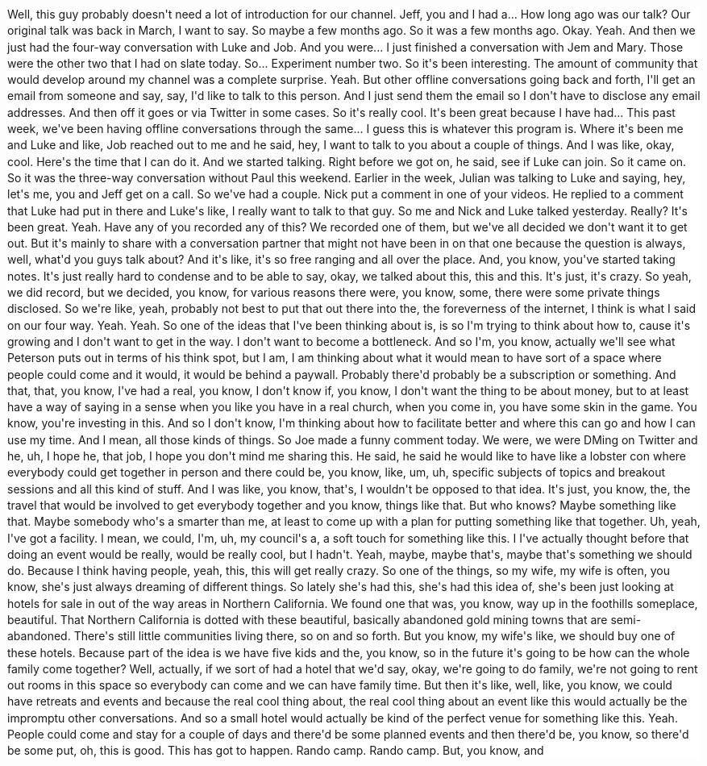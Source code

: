  Well, this guy probably doesn't need a lot of introduction for our channel. Jeff, you and I had a... How long ago was our talk? Our original talk was back in March, I want to say. So maybe a few months ago. So it was a few months ago. Okay. Yeah. And then we just had the four-way conversation with Luke and Job. And you were... I just finished a conversation with Jem and Mary. Those were the other two that I had on slate today. So... Experiment number two. So it's been interesting. The amount of community that would develop around my channel was a complete surprise. Yeah. But other offline conversations going back and forth, I'll get an email from someone and say, say, I'd like to talk to this person. And I just send them the email so I don't have to disclose any email addresses. And then off it goes or via Twitter in some cases. So it's really cool. It's been great because I have had... This past week, we've been having offline conversations through the same... I guess this is whatever this program is. Where it's been me and Luke and like, Job reached out to me and he said, hey, I want to talk to you about a couple of things. And I was like, okay, cool. Here's the time that I can do it. And we started talking. Right before we got on, he said, see if Luke can join. So it came on. So it was the three-way conversation without Paul this weekend. Earlier in the week, Julian was talking to Luke and saying, hey, let's me, you and Jeff get on a call. So we've had a couple. Nick put a comment in one of your videos. He replied to a comment that Luke had put in there and Luke's like, I really want to talk to that guy. So me and Nick and Luke talked yesterday. Really? It's been great. Yeah. Have any of you recorded any of this? We recorded one of them, but we've all decided we don't want it to get out. But it's mainly to share with a conversation partner that might not have been in on that one because the question is always, well, what'd you guys talk about? And it's like, it's so free ranging and all over the place. And, you know, you've started taking notes. It's just really hard to condense and to be able to say, okay, we talked about this, this and this. It's just, it's crazy. So yeah, we did record, but we decided, you know, for various reasons there were, you know, some, there were some private things disclosed. So we're like, yeah, probably not best to put that out there into the, the foreverness of the internet, I think is what I said on our four way. Yeah. Yeah. So one of the ideas that I've been thinking about is, is so I'm trying to think about how to, cause it's growing and I don't want to get in the way. I don't want to become a bottleneck. And so I'm, you know, actually we'll see what Peterson puts out in terms of his think spot, but I am, I am thinking about what it would mean to have sort of a space where people could come and it would, it would be behind a paywall. Probably there'd probably be a subscription or something. And that, that, you know, I've had a real, you know, I don't know if, you know, I don't want the thing to be about money, but to at least have a way of saying in a sense when you like you have in a real church, when you come in, you have some skin in the game. You know, you're investing in this. And so I don't know, I'm thinking about how to facilitate better and where this can go and how I can use my time. And I mean, all those kinds of things. So Joe made a funny comment today. We were, we were DMing on Twitter and he, uh, I hope he, that job, I hope you don't mind me sharing this. He said, he said he would like to have like a lobster con where everybody could get together in person and there could be, you know, like, um, uh, specific subjects of topics and breakout sessions and all this kind of stuff. And I was like, you know, that's, I wouldn't be opposed to that idea. It's just, you know, the, the travel that would be involved to get everybody together and you know, things like that. But who knows? Maybe something like that. Maybe somebody who's a smarter than me, at least to come up with a plan for putting something like that together. Uh, yeah, I've got a facility. I mean, we could, I'm, uh, my council's a, a soft touch for something like this. I I've actually thought before that doing an event would be really, would be really cool, but I hadn't. Yeah, maybe, maybe that's, maybe that's something we should do. Because I think having people, yeah, this, this will get really crazy. So one of the things, so my wife, my wife is often, you know, she's just always dreaming of different things. So lately she's had this, she's had this idea of, she's been just looking at hotels for sale in out of the way areas in Northern California. We found one that was, you know, way up in the foothills someplace, beautiful. That Northern California is dotted with these beautiful, basically abandoned gold mining towns that are semi-abandoned. There's still little communities living there, so on and so forth. But you know, my wife's like, we should buy one of these hotels. Because part of the idea is we have five kids and the, you know, so in the future it's going to be how can the whole family come together? Well, actually, if we sort of had a hotel that we'd say, okay, we're going to do family, we're not going to rent out rooms in this space so everybody can come and we can have family time. But then it's like, well, like, you know, we could have retreats and events and because the real cool thing about, the real cool thing about an event like this would actually be the impromptu other conversations. And so a small hotel would actually be kind of the perfect venue for something like this. Yeah. People could come and stay for a couple of days and there'd be some planned events and then there'd be, you know, so there'd be some put, oh, this is good. This has got to happen. Rando camp. Rando camp. But, you know, and